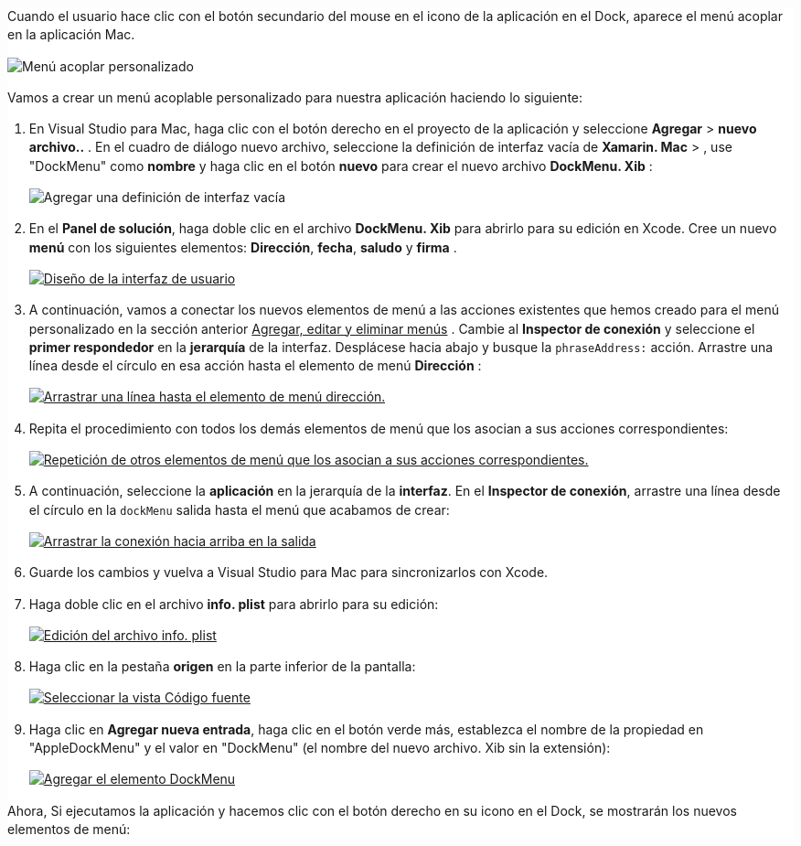 Cuando el usuario hace clic con el botón secundario del mouse en el icono de la aplicación en el Dock, aparece el menú acoplar en la aplicación Mac.

![Menú acoplar personalizado](menu-images/dock01.png "Menú acoplar personalizado")

Vamos a crear un menú acoplable personalizado para nuestra aplicación haciendo lo siguiente:

1. En Visual Studio para Mac, haga clic con el botón derecho en el proyecto de la aplicación y seleccione **Agregar**  >  **nuevo archivo..** . En el cuadro de diálogo nuevo archivo, seleccione la definición de interfaz vacía de **Xamarin. Mac**  >  , use "DockMenu" como **nombre** y haga clic en el botón **nuevo** para crear el nuevo archivo **DockMenu. Xib** :

    ![Agregar una definición de interfaz vacía](menu-images/dock02.png "Agregar una definición de interfaz vacía")
2. En el **Panel de solución**, haga doble clic en el archivo **DockMenu. Xib** para abrirlo para su edición en Xcode. Cree un nuevo **menú** con los siguientes elementos: **Dirección**, **fecha**, **saludo** y **firma** . 

    [![Diseño de la interfaz de usuario](menu-images/dock03.png "Diseño de la interfaz de usuario")](menu-images/dock03-large.png#lightbox)
3. A continuación, vamos a conectar los nuevos elementos de menú a las acciones existentes que hemos creado para el menú personalizado en la sección anterior [Agregar, editar y eliminar menús](#Adding,_Editing_and_Deleting_Menus) . Cambie al **Inspector de conexión** y seleccione el **primer respondedor** en la **jerarquía** de la interfaz. Desplácese hacia abajo y busque la `phraseAddress:` acción. Arrastre una línea desde el círculo en esa acción hasta el elemento de menú **Dirección** :

    [![Arrastrar una línea hasta el elemento de menú dirección.](menu-images/dock04.png "Arrastrar para conectar una acción")](menu-images/dock04-large.png#lightbox)
4. Repita el procedimiento con todos los demás elementos de menú que los asocian a sus acciones correspondientes: 

    [![Repetición de otros elementos de menú que los asocian a sus acciones correspondientes.](menu-images/dock05.png "Las acciones necesarias")](menu-images/dock05-large.png#lightbox)
5. A continuación, seleccione la **aplicación** en la jerarquía de la **interfaz**. En el **Inspector de conexión**, arrastre una línea desde el círculo en la `dockMenu` salida hasta el menú que acabamos de crear:

    [![Arrastrar la conexión hacia arriba en la salida](menu-images/dock06.png "Arrastrar la conexión hacia arriba en la salida")](menu-images/dock06-large.png#lightbox)
6. Guarde los cambios y vuelva a Visual Studio para Mac para sincronizarlos con Xcode.
7. Haga doble clic en el archivo **info. plist** para abrirlo para su edición: 

    [![Edición del archivo info. plist](menu-images/dock07.png "Edición del archivo Info.plist")](menu-images/dock07-large.png#lightbox)
8. Haga clic en la pestaña **origen** en la parte inferior de la pantalla: 

    [![Seleccionar la vista Código fuente](menu-images/dock08.png "Seleccionar la vista Código fuente")](menu-images/dock08-large.png#lightbox)
9. Haga clic en **Agregar nueva entrada**, haga clic en el botón verde más, establezca el nombre de la propiedad en "AppleDockMenu" y el valor en "DockMenu" (el nombre del nuevo archivo. Xib sin la extensión): 

    [![Agregar el elemento DockMenu](menu-images/dock09.png "Agregar el elemento DockMenu")](menu-images/dock09-large.png#lightbox)

Ahora, Si ejecutamos la aplicación y hacemos clic con el botón derecho en su icono en el Dock, se mostrarán los nuevos elementos de menú:
